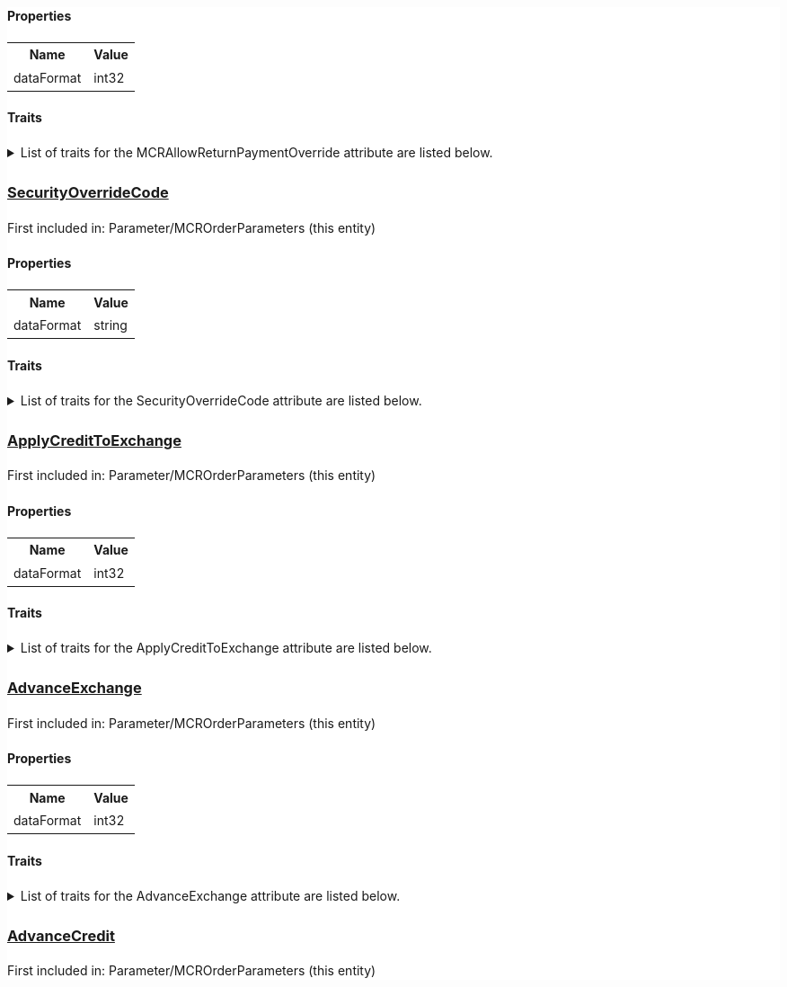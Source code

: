 #### Properties

<table><tr><th>Name</th><th>Value</th></tr><tr><td>dataFormat</td><td>int32</td></tr></table>

#### Traits

<details><summary>List of traits for the MCRAllowReturnPaymentOverride attribute are listed below.</summary></details>

### <a href=#SecurityOverrideCode name="SecurityOverrideCode">SecurityOverrideCode</a>

First included in: Parameter/MCROrderParameters (this entity)  

#### Properties

<table><tr><th>Name</th><th>Value</th></tr><tr><td>dataFormat</td><td>string</td></tr></table>

#### Traits

<details><summary>List of traits for the SecurityOverrideCode attribute are listed below.</summary></details>

### <a href=#ApplyCreditToExchange name="ApplyCreditToExchange">ApplyCreditToExchange</a>

First included in: Parameter/MCROrderParameters (this entity)  

#### Properties

<table><tr><th>Name</th><th>Value</th></tr><tr><td>dataFormat</td><td>int32</td></tr></table>

#### Traits

<details><summary>List of traits for the ApplyCreditToExchange attribute are listed below.</summary></details>

### <a href=#AdvanceExchange name="AdvanceExchange">AdvanceExchange</a>

First included in: Parameter/MCROrderParameters (this entity)  

#### Properties

<table><tr><th>Name</th><th>Value</th></tr><tr><td>dataFormat</td><td>int32</td></tr></table>

#### Traits

<details><summary>List of traits for the AdvanceExchange attribute are listed below.</summary></details>

### <a href=#AdvanceCredit name="AdvanceCredit">AdvanceCredit</a>

First included in: Parameter/MCROrderParameters (this entity)  
